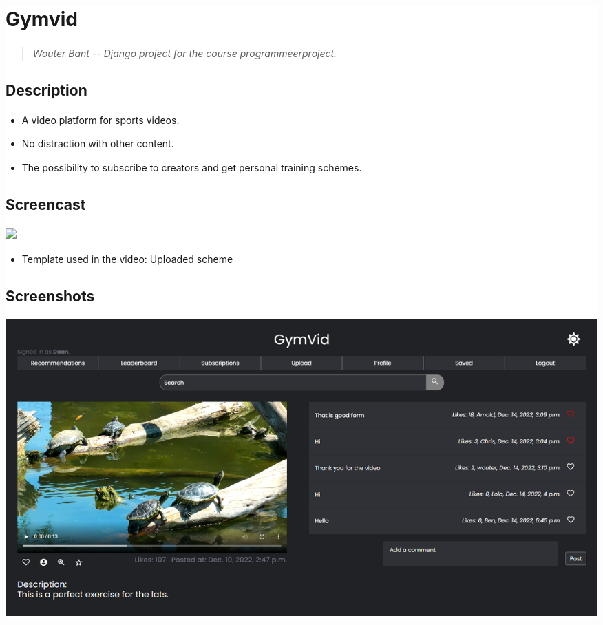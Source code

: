 # Gymvid

> *Wouter Bant -- Django project for the course programmeerproject.*

## Description

- A video platform for sports videos.

- No distraction with other content.

- The possibility to subscribe to creators and get personal training schemes.

## Screencast

[<img src="https://i.ytimg.com/vi/kXZJH9oS_1w/maxresdefault.jpg" width="70%">](https://youtu.be/kXZJH9oS_1w "Django project programmeerproject")

- Template used in the video: [Uploaded scheme](docs/demo.xlsx)

## Screenshots

![Large screen video picture](docs/LargeScreenshot.png)

<p align="center">
